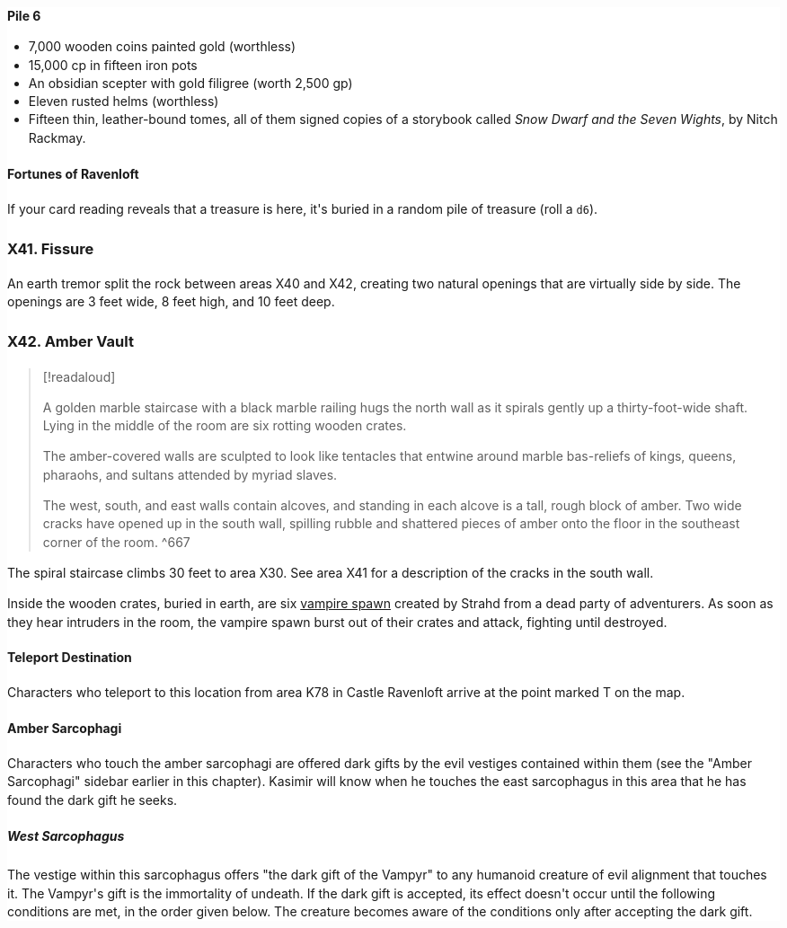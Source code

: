 **Pile 6**

- 7,000 wooden coins painted gold (worthless)  
- 15,000 cp in fifteen iron pots  
- An obsidian scepter with gold filigree (worth 2,500 gp)  
- Eleven rusted helms (worthless)  
- Fifteen thin, leather-bound tomes, all of them signed copies of a storybook called *Snow Dwarf and the Seven Wights*, by Nitch Rackmay.  

#### Fortunes of Ravenloft

If your card reading reveals that a treasure is here, it's buried in a random pile of treasure (roll a `d6`).

### X41. Fissure

An earth tremor split the rock between areas X40 and X42, creating two natural openings that are virtually side by side. The openings are 3 feet wide, 8 feet high, and 10 feet deep.

### X42. Amber Vault

> [!readaloud] 
> 
> A golden marble staircase with a black marble railing hugs the north wall as it spirals gently up a thirty-foot-wide shaft. Lying in the middle of the room are six rotting wooden crates.
> 
> The amber-covered walls are sculpted to look like tentacles that entwine around marble bas-reliefs of kings, queens, pharaohs, and sultans attended by myriad slaves.
> 
> The west, south, and east walls contain alcoves, and standing in each alcove is a tall, rough block of amber. Two wide cracks have opened up in the south wall, spilling rubble and shattered pieces of amber onto the floor in the southeast corner of the room.
^667

The spiral staircase climbs 30 feet to area X30. See area X41 for a description of the cracks in the south wall.

Inside the wooden crates, buried in earth, are six [vampire spawn](/2-Mechanics/CLI/bestiary/undead/vampire-spawn.md) created by Strahd from a dead party of adventurers. As soon as they hear intruders in the room, the vampire spawn burst out of their crates and attack, fighting until destroyed.

#### Teleport Destination

Characters who teleport to this location from area K78 in Castle Ravenloft arrive at the point marked T on the map.

#### Amber Sarcophagi

Characters who touch the amber sarcophagi are offered dark gifts by the evil vestiges contained within them (see the "Amber Sarcophagi" sidebar earlier in this chapter). Kasimir will know when he touches the east sarcophagus in this area that he has found the dark gift he seeks.

##### West Sarcophagus

The vestige within this sarcophagus offers "the dark gift of the Vampyr" to any humanoid creature of evil alignment that touches it. The Vampyr's gift is the immortality of undeath. If the dark gift is accepted, its effect doesn't occur until the following conditions are met, in the order given below. The creature becomes aware of the conditions only after accepting the dark gift.
